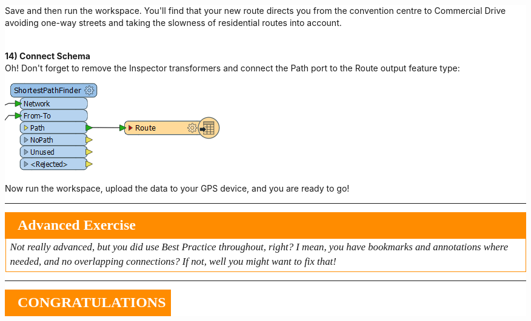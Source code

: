 Save and then run the workspace. You'll find that your new route directs you from the convention centre to Commercial Drive avoiding one-way streets and taking the slowness of residential routes into account.


<br>**14) Connect Schema**
<br>Oh! Don't forget to remove the Inspector transformers and connect the Path port to the Route output feature type:

![](./Images/Img3.98.Ex4.ConnectedFT.png)

Now run the workspace, upload the data to your GPS device, and you are ready to go!

---



<table style="border-spacing: 0px">
<tr>
<td style="vertical-align:middle;background-color:darkorange;border: 2px solid darkorange">
<i class="fa fa-cogs fa-lg fa-pull-left fa-fw" style="color:white;padding-right: 12px;vertical-align:text-top"></i>
<span style="color:white;font-size:x-large;font-weight: bold;font-family:serif">Advanced Exercise</span>
</td>
</tr>

<tr>
<td style="border: 1px solid darkorange">
<span style="font-family:serif; font-style:italic; font-size:larger">
Not really advanced, but you did use Best Practice throughout, right? I mean, you have bookmarks and annotations where needed, and no overlapping connections? If not, well you might want to fix that!
</span>
</td>
</tr>
</table>

---

 

<table style="border-spacing: 0px">
<tr>
<td style="vertical-align:middle;background-color:darkorange;border: 2px solid darkorange">
<i class="fa fa-thumbs-o-up fa-lg fa-pull-left fa-fw" style="color:white;padding-right: 12px;vertical-align:text-top"></i>
<span style="color:white;font-size:x-large;font-weight: bold;font-family:serif">CONGRATULATIONS</span>
</td>
</tr>
